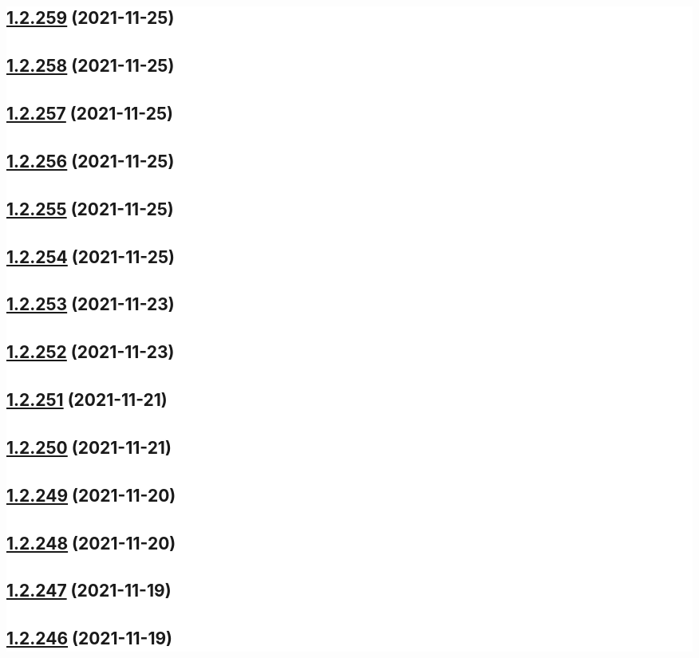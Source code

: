 ## [1.2.259](https://github.com/sprucelabsai/jest-sheets-reporter/compare/v1.2.258...v1.2.259) (2021-11-25)

## [1.2.258](https://github.com/sprucelabsai/jest-sheets-reporter/compare/v1.2.257...v1.2.258) (2021-11-25)

## [1.2.257](https://github.com/sprucelabsai/jest-sheets-reporter/compare/v1.2.256...v1.2.257) (2021-11-25)

## [1.2.256](https://github.com/sprucelabsai/jest-sheets-reporter/compare/v1.2.255...v1.2.256) (2021-11-25)

## [1.2.255](https://github.com/sprucelabsai/jest-sheets-reporter/compare/v1.2.254...v1.2.255) (2021-11-25)

## [1.2.254](https://github.com/sprucelabsai/jest-sheets-reporter/compare/v1.2.253...v1.2.254) (2021-11-25)

## [1.2.253](https://github.com/sprucelabsai/jest-sheets-reporter/compare/v1.2.252...v1.2.253) (2021-11-23)

## [1.2.252](https://github.com/sprucelabsai/jest-sheets-reporter/compare/v1.2.251...v1.2.252) (2021-11-23)

## [1.2.251](https://github.com/sprucelabsai/jest-sheets-reporter/compare/v1.2.250...v1.2.251) (2021-11-21)

## [1.2.250](https://github.com/sprucelabsai/jest-sheets-reporter/compare/v1.2.249...v1.2.250) (2021-11-21)

## [1.2.249](https://github.com/sprucelabsai/jest-sheets-reporter/compare/v1.2.248...v1.2.249) (2021-11-20)

## [1.2.248](https://github.com/sprucelabsai/jest-sheets-reporter/compare/v1.2.247...v1.2.248) (2021-11-20)

## [1.2.247](https://github.com/sprucelabsai/jest-sheets-reporter/compare/v1.2.246...v1.2.247) (2021-11-19)

## [1.2.246](https://github.com/sprucelabsai/jest-sheets-reporter/compare/v1.2.245...v1.2.246) (2021-11-19)

